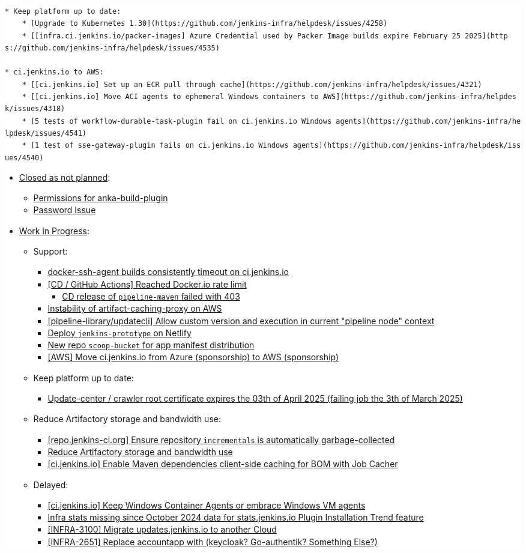     * Keep platform up to date:
        * [Upgrade to Kubernetes 1.30](https://github.com/jenkins-infra/helpdesk/issues/4258)
        * [[infra.ci.jenkins.io/packer-images] Azure Credential used by Packer Image builds expire February 25 2025](https://github.com/jenkins-infra/helpdesk/issues/4535)
    
    * ci.jenkins.io to AWS:
        * [[ci.jenkins.io] Set up an ECR pull through cache](https://github.com/jenkins-infra/helpdesk/issues/4321)
        * [[ci.jenkins.io] Move ACI agents to ephemeral Windows containers to AWS](https://github.com/jenkins-infra/helpdesk/issues/4318)
        * [5 tests of workflow-durable-task-plugin fail on ci.jenkins.io Windows agents](https://github.com/jenkins-infra/helpdesk/issues/4541)
        * [1 test of sse-gateway-plugin fails on ci.jenkins.io Windows agents](https://github.com/jenkins-infra/helpdesk/issues/4540)

* [Closed as not planned](https://github.com/jenkins-infra/helpdesk/milestone/147?closed=1):

  * [Permissions for anka-build-plugin](https://github.com/jenkins-infra/helpdesk/issues/4559)
  * [Password Issue](https://github.com/jenkins-infra/helpdesk/issues/4542)

* [Work in Progress](https://github.com/jenkins-infra/helpdesk/milestone/147):
        
    * Support:
        * [docker-ssh-agent builds consistently timeout on ci.jenkins.io](https://github.com/jenkins-infra/helpdesk/issues/4557)
        * [[CD / GitHub Actions] Reached Docker.io rate limit](https://github.com/jenkins-infra/helpdesk/issues/4553)
            * [CD release of `pipeline-maven` failed with 403](https://github.com/jenkins-infra/helpdesk/issues/4549)
        * [Instability of artifact-caching-proxy on AWS](https://github.com/jenkins-infra/helpdesk/issues/4545)
        * [[pipeline-library/updatecli] Allow custom version and execution in current "pipeline node" context](https://github.com/jenkins-infra/helpdesk/issues/4539)
        * [Deploy `jenkins-prototype` on Netlify](https://github.com/jenkins-infra/helpdesk/issues/4498)
        * [New repo `scoop-bucket` for app manifest distribution](https://github.com/jenkins-infra/helpdesk/issues/4468)
        * [[AWS] Move ci.jenkins.io from Azure (sponsorship) to AWS (sponsorship)](https://github.com/jenkins-infra/helpdesk/issues/4313)
    * Keep platform up to date:
        * [Update-center / crawler root certificate expires the 03th of April 2025 (failing job the 3th of March 2025)](https://github.com/jenkins-infra/helpdesk/issues/4555)

    * Reduce Artifactory storage and bandwidth use:
        * [[repo.jenkins-ci.org] Ensure repository `incrementals` is automatically garbage-collected](https://github.com/jenkins-infra/helpdesk/issues/4538)
        * [Reduce Artifactory storage and bandwidth use](https://github.com/jenkins-infra/helpdesk/issues/4533)
        * [[ci.jenkins.io] Enable Maven dependencies client-side caching for BOM with Job Cacher](https://github.com/jenkins-infra/helpdesk/issues/4525)
    * Delayed:
        * [[ci.jenkins.io] Keep Windows Container Agents or embrace Windows VM agents](https://github.com/jenkins-infra/helpdesk/issues/4554)
        * [Infra stats missing since October 2024 data for stats.jenkins.io Plugin Installation Trend feature](https://github.com/jenkins-infra/helpdesk/issues/4386)
        * [[INFRA-3100] Migrate updates.jenkins.io to another Cloud](https://github.com/jenkins-infra/helpdesk/issues/2649)
        * [[INFRA-2651] Replace accountapp with (keycloak? Go-authentik? Something Else?)](https://github.com/jenkins-infra/helpdesk/issues/2232)
